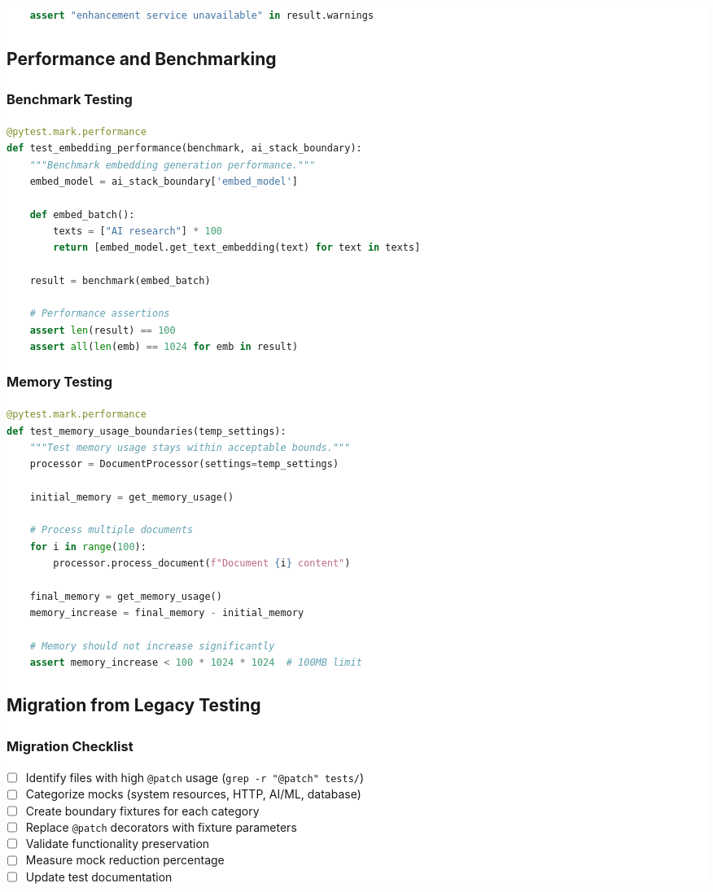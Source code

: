 ```python
    assert "enhancement service unavailable" in result.warnings
```

## Performance and Benchmarking

### Benchmark Testing

```python
@pytest.mark.performance
def test_embedding_performance(benchmark, ai_stack_boundary):
    """Benchmark embedding generation performance."""
    embed_model = ai_stack_boundary['embed_model']
    
    def embed_batch():
        texts = ["AI research"] * 100
        return [embed_model.get_text_embedding(text) for text in texts]
    
    result = benchmark(embed_batch)
    
    # Performance assertions
    assert len(result) == 100
    assert all(len(emb) == 1024 for emb in result)
```

### Memory Testing

```python
@pytest.mark.performance
def test_memory_usage_boundaries(temp_settings):
    """Test memory usage stays within acceptable bounds."""
    processor = DocumentProcessor(settings=temp_settings)
    
    initial_memory = get_memory_usage()
    
    # Process multiple documents
    for i in range(100):
        processor.process_document(f"Document {i} content")
    
    final_memory = get_memory_usage()
    memory_increase = final_memory - initial_memory
    
    # Memory should not increase significantly
    assert memory_increase < 100 * 1024 * 1024  # 100MB limit
```

## Migration from Legacy Testing

### Migration Checklist

- [ ] Identify files with high `@patch` usage (`grep -r "@patch" tests/`)
- [ ] Categorize mocks (system resources, HTTP, AI/ML, database)
- [ ] Create boundary fixtures for each category
- [ ] Replace `@patch` decorators with fixture parameters
- [ ] Validate functionality preservation
- [ ] Measure mock reduction percentage
- [ ] Update test documentation
